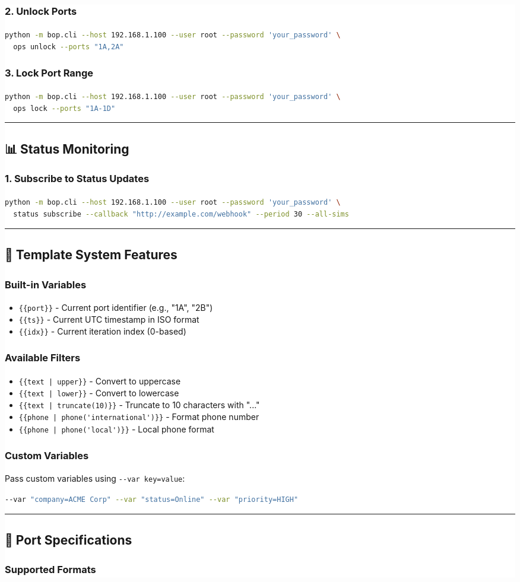### 2. Unlock Ports
```bash
python -m bop.cli --host 192.168.1.100 --user root --password 'your_password' \
  ops unlock --ports "1A,2A"
```

### 3. Lock Port Range
```bash
python -m bop.cli --host 192.168.1.100 --user root --password 'your_password' \
  ops lock --ports "1A-1D"
```

---

## 📊 Status Monitoring

### 1. Subscribe to Status Updates
```bash
python -m bop.cli --host 192.168.1.100 --user root --password 'your_password' \
  status subscribe --callback "http://example.com/webhook" --period 30 --all-sims
```

---

## 🎨 Template System Features

### Built-in Variables
- `{{port}}` - Current port identifier (e.g., "1A", "2B")
- `{{ts}}` - Current UTC timestamp in ISO format
- `{{idx}}` - Current iteration index (0-based)

### Available Filters
- `{{text | upper}}` - Convert to uppercase
- `{{text | lower}}` - Convert to lowercase
- `{{text | truncate(10)}}` - Truncate to 10 characters with "..."
- `{{phone | phone('international')}}` - Format phone number
- `{{phone | phone('local')}}` - Local phone format

### Custom Variables
Pass custom variables using `--var key=value`:
```bash
--var "company=ACME Corp" --var "status=Online" --var "priority=HIGH"
```

---

## 🔌 Port Specifications

### Supported Formats
